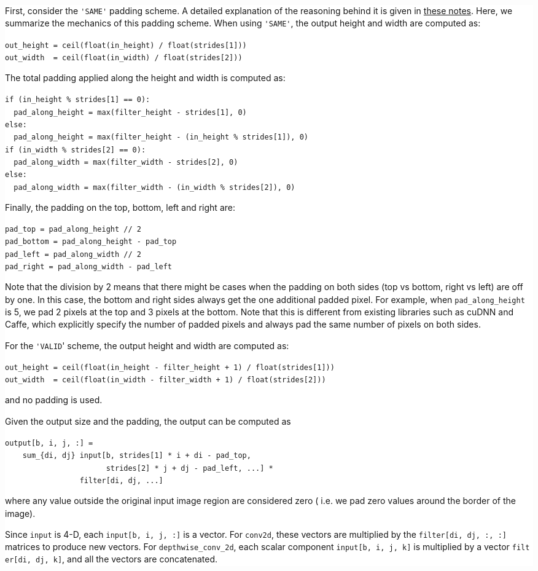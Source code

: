 First, consider the `'SAME'` padding scheme. A detailed explanation of the
reasoning behind it is given in
[these notes](#Notes_on_SAME_Convolution_Padding). Here, we summarize the
mechanics of this padding scheme. When using `'SAME'`, the output height and
width are computed as:

    out_height = ceil(float(in_height) / float(strides[1]))
    out_width  = ceil(float(in_width) / float(strides[2]))

The total padding applied along the height and width is computed as:

    if (in_height % strides[1] == 0):
      pad_along_height = max(filter_height - strides[1], 0)
    else:
      pad_along_height = max(filter_height - (in_height % strides[1]), 0)
    if (in_width % strides[2] == 0):
      pad_along_width = max(filter_width - strides[2], 0)
    else:
      pad_along_width = max(filter_width - (in_width % strides[2]), 0)
    
Finally, the padding on the top, bottom, left and right are:

    pad_top = pad_along_height // 2
    pad_bottom = pad_along_height - pad_top
    pad_left = pad_along_width // 2
    pad_right = pad_along_width - pad_left

Note that the division by 2 means that there might be cases when the padding on
both sides (top vs bottom, right vs left) are off by one. In this case, the
bottom and right sides always get the one additional padded pixel. For example,
when `pad_along_height` is 5, we pad 2 pixels at the top and 3 pixels at the
bottom. Note that this is different from existing libraries such as cuDNN and
Caffe, which explicitly specify the number of padded pixels and always pad the
same number of pixels on both sides.

For the `'VALID`' scheme, the output height and width are computed as:

    out_height = ceil(float(in_height - filter_height + 1) / float(strides[1]))
    out_width  = ceil(float(in_width - filter_width + 1) / float(strides[2]))

and no padding is used.

Given the output size and the padding, the output can be computed as

    output[b, i, j, :] =
        sum_{di, dj} input[b, strides[1] * i + di - pad_top,
                           strides[2] * j + dj - pad_left, ...] *
                     filter[di, dj, ...]

where any value outside the original input image region are considered zero (
i.e. we pad zero values around the border of the image).

Since `input` is 4-D, each `input[b, i, j, :]` is a vector.  For `conv2d`, these
vectors are multiplied by the `filter[di, dj, :, :]` matrices to produce new
vectors.  For `depthwise_conv_2d`, each scalar component `input[b, i, j, k]`
is multiplied by a vector `filter[di, dj, k]`, and all the vectors are
concatenated.
